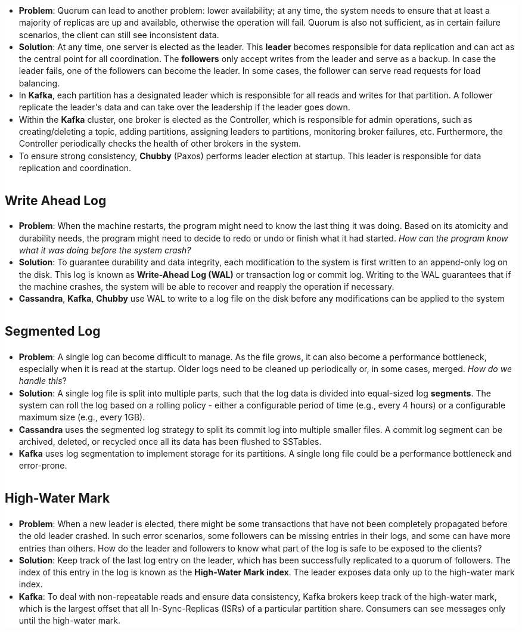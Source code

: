 - **Problem**: Quorum can lead to another problem: lower availability; at any time, the system needs to ensure that at least a majority of replicas are up and available, otherwise the operation will fail. Quorum is also not sufficient, as in certain failure scenarios, the client can still see inconsistent data.
- **Solution**: At any time, one server is elected as the leader. This **leader** becomes responsible for data replication and can act as the central point for all coordination. The **followers** only accept writes from the leader and serve as a backup. In case the leader fails, one of the followers can become the leader. In some cases, the follower can serve read requests for load balancing.
- In **Kafka**, each partition has a designated leader which is responsible for all reads and writes for that partition. A follower replicate the leader's data and can take over the leadership if the leader goes down.
- Within the **Kafka** cluster, one broker is elected as the Controller, which is responsible for admin operations, such as creating/deleting a topic, adding partitions, assigning leaders to partitions, monitoring broker failures, etc. Furthermore, the Controller periodically checks the health of other brokers in the system.
- To ensure strong consistency, **Chubby** (Paxos) performs leader election at startup. This leader is responsible for data replication and coordination.

## Write Ahead Log

- **Problem**: When the machine restarts, the program might need to know the last thing it was doing. Based on its atomicity and durability needs, the program might need to decide to redo or undo or finish what it had started. _How can the program know what it was doing before the system crash?_
- **Solution**: To guarantee durability and data integrity, each modification to the system is first written to an append-only log on the disk. This log is known as **Write-Ahead Log (WAL)** or transaction log or commit log. Writing to the WAL guarantees that if the machine crashes, the system will be able to recover and reapply the operation if necessary.
- **Cassandra**, **Kafka**, **Chubby** use WAL to write to a log file on the disk before any modifications can be applied to the system

## Segmented Log

- **Problem**: A single log can become difficult to manage. As the file grows, it can also become a performance bottleneck, especially when it is read at the startup. Older logs need to be cleaned up periodically or, in some cases, merged. _How do we handle this_?
- **Solution**: A single log file is split into multiple parts, such that the log data is divided into equal-sized log **segments**. The system can roll the log based on a rolling policy - either a configurable period of time (e.g., every 4 hours) or a configurable maximum size (e.g., every 1GB).
- **Cassandra** uses the segmented log strategy to split its commit log into multiple smaller files. A commit log segment can be archived, deleted, or recycled once all its data has been flushed to SSTables.
- **Kafka** uses log segmentation to implement storage for its partitions. A single long file could be a performance bottleneck and error-prone.

## High-Water Mark

- **Problem**: When a new leader is elected, there might be some transactions that have not been completely propagated before the old leader crashed. In such error scenarios, some followers can be missing entries in their logs, and some can have more entries than others. How do the leader and followers to know what part of the log is safe to be exposed to the clients?
- **Solution**: Keep track of the last log entry on the leader, which has been successfully replicated to a quorum of followers. The index of this entry in the log is known as the **High-Water Mark index**. The leader exposes data only up to the high-water mark index.
- **Kafka**: To deal with non-repeatable reads and ensure data consistency, Kafka brokers keep track of the high-water mark, which is the largest offset that all In-Sync-Replicas (ISRs) of a particular partition share. Consumers can see messages only until the high-water mark.
